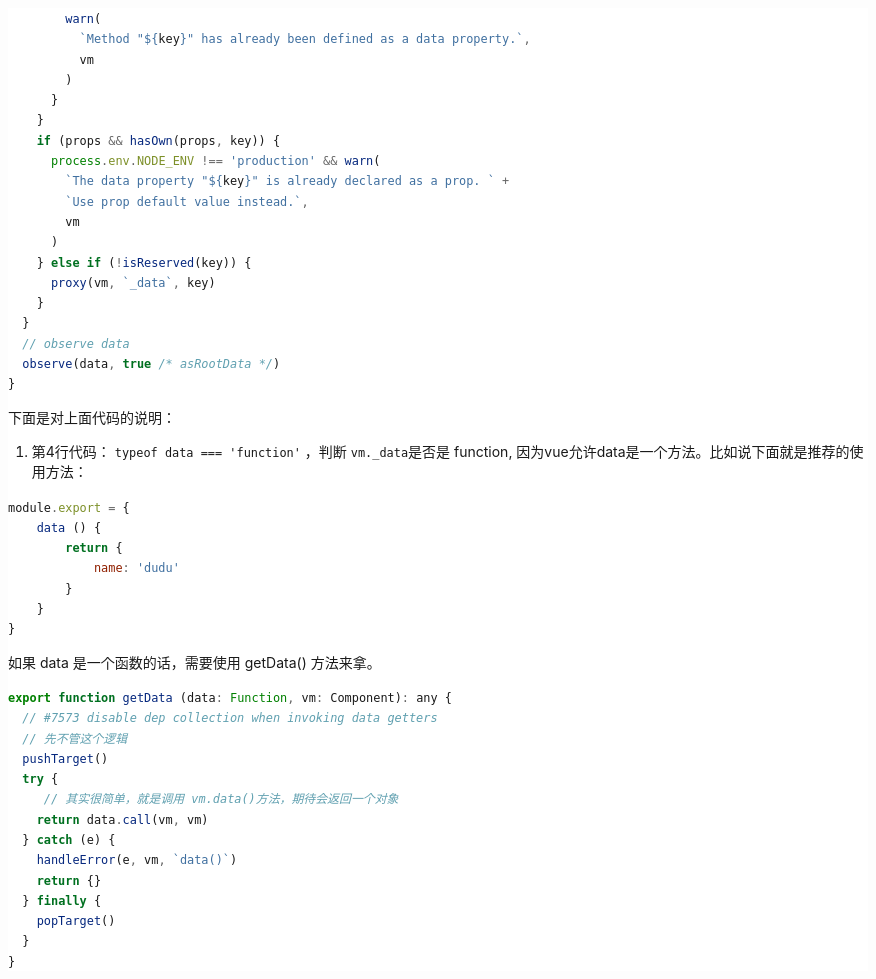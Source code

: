 ```js
        warn(
          `Method "${key}" has already been defined as a data property.`,
          vm
        )
      }
    }
    if (props && hasOwn(props, key)) {
      process.env.NODE_ENV !== 'production' && warn(
        `The data property "${key}" is already declared as a prop. ` +
        `Use prop default value instead.`,
        vm
      )
    } else if (!isReserved(key)) {
      proxy(vm, `_data`, key)
    }
  }
  // observe data
  observe(data, true /* asRootData */)
}
```

下面是对上面代码的说明：

1.  第4行代码： `typeof data === 'function'` ，判断 `vm._data`是否是 function, 因为vue允许data是一个方法。比如说下面就是推荐的使用方法：

```js
module.export = {
    data () {
        return {
            name: 'dudu'
        }
    }
}
```

如果 data 是一个函数的话，需要使用 getData() 方法来拿。

```js
export function getData (data: Function, vm: Component): any {
  // #7573 disable dep collection when invoking data getters
  // 先不管这个逻辑
  pushTarget()
  try {
     // 其实很简单，就是调用 vm.data()方法，期待会返回一个对象
    return data.call(vm, vm)
  } catch (e) {
    handleError(e, vm, `data()`)
    return {}
  } finally {
    popTarget()
  }
}
```
